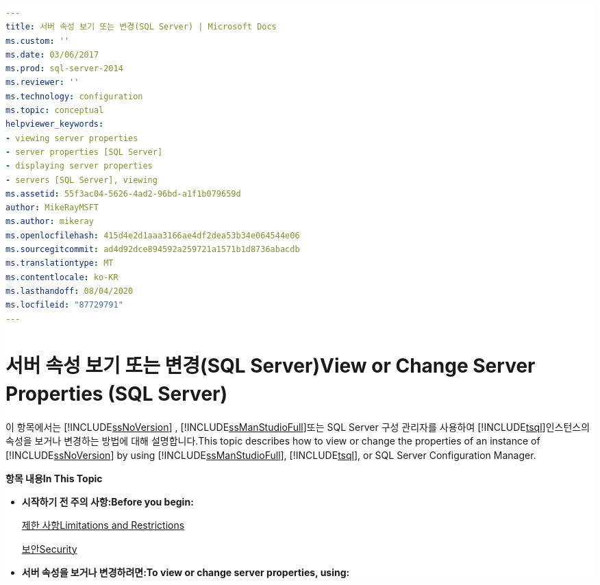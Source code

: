 ```yaml
---
title: 서버 속성 보기 또는 변경(SQL Server) | Microsoft Docs
ms.custom: ''
ms.date: 03/06/2017
ms.prod: sql-server-2014
ms.reviewer: ''
ms.technology: configuration
ms.topic: conceptual
helpviewer_keywords:
- viewing server properties
- server properties [SQL Server]
- displaying server properties
- servers [SQL Server], viewing
ms.assetid: 55f3ac04-5626-4ad2-96bd-a1f1b079659d
author: MikeRayMSFT
ms.author: mikeray
ms.openlocfilehash: 415d4e2d1aaa3166ae4df2dea53b34e064544e06
ms.sourcegitcommit: ad4d92dce894592a259721a1571b1d8736abacdb
ms.translationtype: MT
ms.contentlocale: ko-KR
ms.lasthandoff: 08/04/2020
ms.locfileid: "87729791"
---
```

# <a name="view-or-change-server-properties-sql-server"></a><span data-ttu-id="34b16-102">서버 속성 보기 또는 변경(SQL Server)</span><span class="sxs-lookup"><span data-stu-id="34b16-102">View or Change Server Properties (SQL Server)</span></span>
  <span data-ttu-id="34b16-103">이 항목에서는 [!INCLUDE[ssNoVersion](../../includes/ssnoversion-md.md)] , [!INCLUDE[ssManStudioFull](../../includes/ssmanstudiofull-md.md)]또는 SQL Server 구성 관리자를 사용하여 [!INCLUDE[tsql](../../includes/tsql-md.md)]인스턴스의 속성을 보거나 변경하는 방법에 대해 설명합니다.</span><span class="sxs-lookup"><span data-stu-id="34b16-103">This topic describes how to view or change the properties of an instance of [!INCLUDE[ssNoVersion](../../includes/ssnoversion-md.md)] by using [!INCLUDE[ssManStudioFull](../../includes/ssmanstudiofull-md.md)], [!INCLUDE[tsql](../../includes/tsql-md.md)], or SQL Server Configuration Manager.</span></span>  
  
 <span data-ttu-id="34b16-104">**항목 내용**</span><span class="sxs-lookup"><span data-stu-id="34b16-104">**In This Topic**</span></span>  
  
-   <span data-ttu-id="34b16-105">**시작하기 전 주의 사항:**</span><span class="sxs-lookup"><span data-stu-id="34b16-105">**Before you begin:**</span></span>  
  
     [<span data-ttu-id="34b16-106">제한 사항</span><span class="sxs-lookup"><span data-stu-id="34b16-106">Limitations and Restrictions</span></span>](#Restrictions)  
  
     [<span data-ttu-id="34b16-107">보안</span><span class="sxs-lookup"><span data-stu-id="34b16-107">Security</span></span>](#Security)  
  
-   <span data-ttu-id="34b16-108">**서버 속성을 보거나 변경하려면:**</span><span class="sxs-lookup"><span data-stu-id="34b16-108">**To view or change server properties, using:**</span></span>  
  